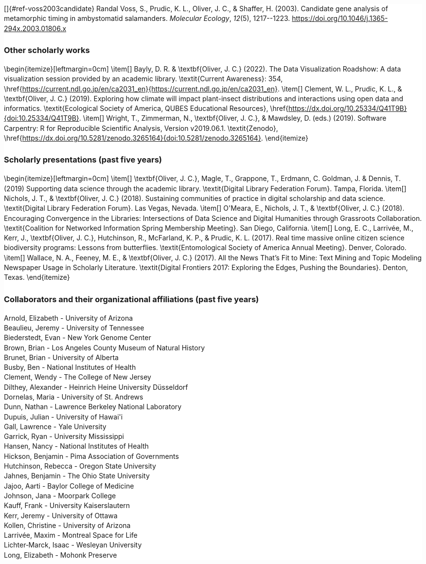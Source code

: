 []{#ref-voss2003candidate} Randal Voss, S., Prudic, K. L., Oliver, J.
C., & Shaffer, H. (2003). Candidate gene analysis of metamorphic timing
in ambystomatid salamanders. *Molecular Ecology*, *12*(5), 1217--1223.
<https://doi.org/10.1046/j.1365-294x.2003.01806.x>
### Other scholarly works
\begin{itemize}[leftmargin=0cm]
\item[] Bayly, D. R. \& \textbf{Oliver, J. C.} (2022). The Data Visualization Roadshow: A data visualization session provided by an academic library. \textit{Current Awareness}: 354, \href{https://current.ndl.go.jp/en/ca2031_en}{https://current.ndl.go.jp/en/ca2031_en}.
\item[] Clement, W. L., Prudic, K. L., \& \textbf{Oliver, J. C.} (2019). Exploring how climate will impact plant-insect distributions and interactions using open data and informatics. \textit{Ecological Society of America, QUBES Educational Resources}, \href{https://dx.doi.org/10.25334/Q41T9B}{doi:10.25334/Q41T9B}.
\item[] Wright, T., Zimmerman, N., \textbf{Oliver, J. C.}, \& Mawdsley, D. (eds.) (2019). Software Carpentry: R for Reproducible Scientific Analysis, Version v2019.06.1. \textit{Zenodo}, \href{https://dx.doi.org/10.5281/zenodo.3265164}{doi:10.5281/zenodo.3265164}. \end{itemize}

### Scholarly presentations (past five years)
\begin{itemize}[leftmargin=0cm]
\item[] \textbf{Oliver, J. C.}, Magle, T., Grappone, T., Erdmann, C. Goldman, J. \& Dennis, T. (2019) Supporting data science through the academic library. \textit{Digital Library Federation Forum}. Tampa, Florida.
\item[] Nichols, J. T., \& \textbf{Oliver, J. C.} (2018). Sustaining communities of practice in digital scholarship and data science. \textit{Digital Library Federation Forum}. Las Vegas, Nevada.
\item[] O'Meara, E., Nichols, J. T., \& \textbf{Oliver, J. C.} (2018). Encouraging Convergence in the Libraries: Intersections of Data Science and Digital Humanities through Grassroots Collaboration. \textit{Coalition for Networked Information Spring Membership Meeting}. San Diego, California.
\item[] Long, E. C., Larrivée, M., Kerr, J., \textbf{Oliver, J. C.}, Hutchinson, R., McFarland, K. P., \& Prudic, K. L. (2017). Real time massive online citizen science biodiversity programs: Lessons from butterflies. \textit{Entomological Society of America Annual Meeting}. Denver, Colorado.
\item[] Wallace, N. A., Feeney, M. E., \& \textbf{Oliver, J. C.} (2017). All the News That’s Fit to Mine: Text Mining and Topic Modeling Newspaper Usage in Scholarly Literature. \textit{Digital Frontiers 2017: Exploring the Edges, Pushing the Boundaries}. Denton, Texas.
\end{itemize}

### Collaborators and their organizational affiliations (past five years)

Arnold, Elizabeth - University of Arizona  
Beaulieu, Jeremy - University  of Tennessee  
Biederstedt, Evan - New York Genome Center  
Brown, Brian - Los Angeles County Museum of Natural History  
Brunet, Brian - University of Alberta  
Busby, Ben - National Institutes of Health  
Clement, Wendy - The College of New Jersey  
Dilthey, Alexander - Heinrich Heine University Düsseldorf  
Dornelas, Maria - University of St. Andrews  
Dunn, Nathan - Lawrence Berkeley National Laboratory  
Dupuis, Julian - University of Hawai'i  
Gall, Lawrence - Yale University  
Garrick, Ryan - University Mississippi  
Hansen, Nancy - National Institutes of Health  
Hickson, Benjamin - Pima Association of Governments  
Hutchinson, Rebecca - Oregon State University  
Jahnes, Benjamin - The Ohio State University  
Jajoo, Aarti - Baylor College of Medicine  
Johnson, Jana - Moorpark College  
Kauff, Frank - University Kaiserslautern  
Kerr, Jeremy - University of Ottawa  
Kollen, Christine - University of Arizona  
Larrivée, Maxim - Montreal Space for Life  
Lichter‐Marck, Isaac - Wesleyan University  
Long, Elizabeth - Mohonk Preserve  